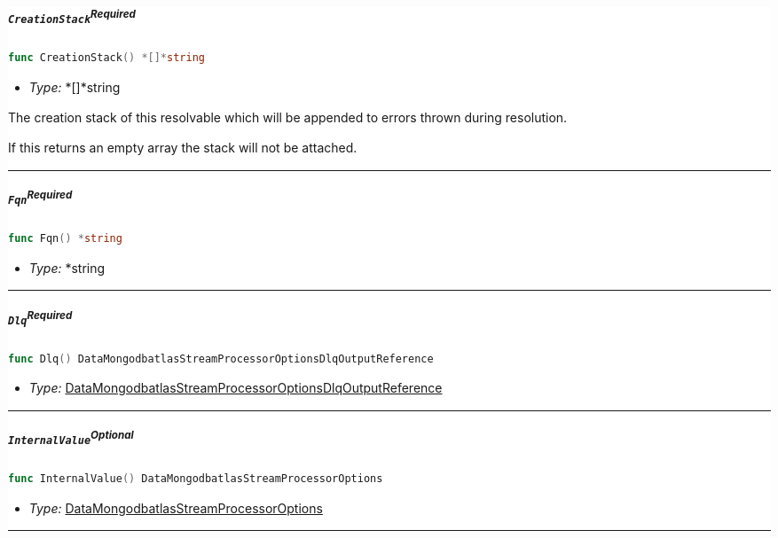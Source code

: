 ##### `CreationStack`<sup>Required</sup> <a name="CreationStack" id="@cdktf/provider-mongodbatlas.dataMongodbatlasStreamProcessor.DataMongodbatlasStreamProcessorOptionsOutputReference.property.creationStack"></a>

```go
func CreationStack() *[]*string
```

- *Type:* *[]*string

The creation stack of this resolvable which will be appended to errors thrown during resolution.

If this returns an empty array the stack will not be attached.

---

##### `Fqn`<sup>Required</sup> <a name="Fqn" id="@cdktf/provider-mongodbatlas.dataMongodbatlasStreamProcessor.DataMongodbatlasStreamProcessorOptionsOutputReference.property.fqn"></a>

```go
func Fqn() *string
```

- *Type:* *string

---

##### `Dlq`<sup>Required</sup> <a name="Dlq" id="@cdktf/provider-mongodbatlas.dataMongodbatlasStreamProcessor.DataMongodbatlasStreamProcessorOptionsOutputReference.property.dlq"></a>

```go
func Dlq() DataMongodbatlasStreamProcessorOptionsDlqOutputReference
```

- *Type:* <a href="#@cdktf/provider-mongodbatlas.dataMongodbatlasStreamProcessor.DataMongodbatlasStreamProcessorOptionsDlqOutputReference">DataMongodbatlasStreamProcessorOptionsDlqOutputReference</a>

---

##### `InternalValue`<sup>Optional</sup> <a name="InternalValue" id="@cdktf/provider-mongodbatlas.dataMongodbatlasStreamProcessor.DataMongodbatlasStreamProcessorOptionsOutputReference.property.internalValue"></a>

```go
func InternalValue() DataMongodbatlasStreamProcessorOptions
```

- *Type:* <a href="#@cdktf/provider-mongodbatlas.dataMongodbatlasStreamProcessor.DataMongodbatlasStreamProcessorOptions">DataMongodbatlasStreamProcessorOptions</a>

---



